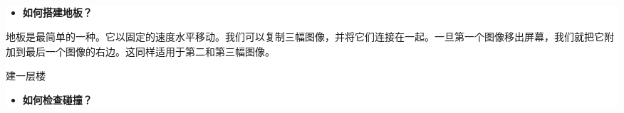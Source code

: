*   **如何搭建地板？**

地板是最简单的一种。它以固定的速度水平移动。我们可以复制三幅图像，并将它们连接在一起。一旦第一个图像移出屏幕，我们就把它附加到最后一个图像的右边。这同样适用于第二和第三幅图像。

建一层楼

*   **如何检查碰撞？**
